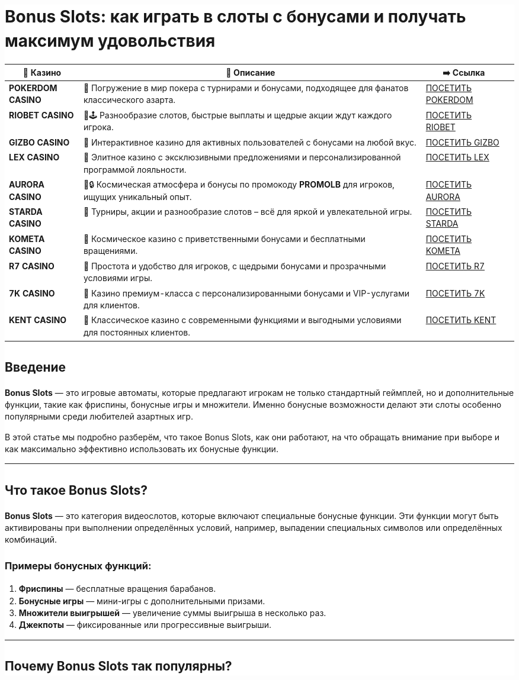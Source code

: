 # Bonus Slots: как играть в слоты с бонусами и получать максимум удовольствия
| 🎰 Казино           | 📜 Описание                                                                                       | ➡️ Ссылка                                                                                          |   |
| ------------------- | ------------------------------------------------------------------------------------------------- | -------------------------------------------------------------------------------------------------- | - |
| **POKERDOM CASINO** | 🎲 Погружение в мир покера с турнирами и бонусами, подходящее для фанатов классического азарта.   | [ПОСЕТИТЬ POKERDOM](https://brandplay.link/FwVc4f)                                                 |   |
| **RIOBET CASINO**   | 🌟🕹️ Разнообразие слотов, быстрые выплаты и щедрые акции ждут каждого игрока.                    | [ПОСЕТИТЬ RIOBET](https://brandplay.link/TnjsxFvH)                                                 |   |
| **GIZBO CASINO**    | 🚀 Интерактивное казино для активных пользователей с бонусами на любой вкус.                      | [ПОСЕТИТЬ GIZBO](https://brandplay.link/rvzLrVLp)                                                  |   |
| **LEX CASINO**      | 🎰 Элитное казино с эксклюзивными предложениями и персонализированной программой лояльности.      | [ПОСЕТИТЬ LEX](https://brandplay.link/VMqNXPFs)                                                    |   |
| **AURORA CASINO**   | 🌌🔒 Космическая атмосфера и бонусы по промокоду **PROMOLB** для игроков, ищущих уникальный опыт. | [ПОСЕТИТЬ AURORA](https://10trafic-stat2.com/click/668546556bcc6313411604bc/6766/13031/subaccount) |   |
| **STARDA CASINO**   | 🌠 Турниры, акции и разнообразие слотов – всё для яркой и увлекательной игры.                     | [ПОСЕТИТЬ STARDA](https://brandplay.link/HDcDrxLk)                                                 |   |
| **KOMETA CASINO**   | 💫 Космическое казино с приветственными бонусами и бесплатными вращениями.                        | [ПОСЕТИТЬ KOMETA](https://brandplay.link/jHzFFYGv)                                                 |   |
| **R7 CASINO**       | 🎯 Простота и удобство для игроков, с щедрыми бонусами и прозрачными условиями игры.              | [ПОСЕТИТЬ R7](https://brandplay.link/dByFXP7h)                                                     |   |
| **7K CASINO**       | 💎 Казино премиум-класса с персонализированными бонусами и VIP-услугами для клиентов.             | [ПОСЕТИТЬ 7K](https://brandplay.link/dd46bNgD)                                                     |   |
| **KENT CASINO**     | 🎲 Классическое казино с современными функциями и выгодными условиями для постоянных клиентов.    | [ПОСЕТИТЬ KENT](https://brandplay.link/XRH1g6Vb)                                                   |   |

## Введение

**Bonus Slots** — это игровые автоматы, которые предлагают игрокам не только стандартный геймплей, но и дополнительные функции, такие как фриспины, бонусные игры и множители. Именно бонусные возможности делают эти слоты особенно популярными среди любителей азартных игр.

В этой статье мы подробно разберём, что такое Bonus Slots, как они работают, на что обращать внимание при выборе и как максимально эффективно использовать их бонусные функции.

***

## Что такое Bonus Slots?

**Bonus Slots** — это категория видеослотов, которые включают специальные бонусные функции. Эти функции могут быть активированы при выполнении определённых условий, например, выпадении специальных символов или определённых комбинаций.

### Примеры бонусных функций:

1. **Фриспины** — бесплатные вращения барабанов.
2. **Бонусные игры** — мини-игры с дополнительными призами.
3. **Множители выигрышей** — увеличение суммы выигрыша в несколько раз.
4. **Джекпоты** — фиксированные или прогрессивные выигрыши.

***

## Почему Bonus Slots так популярны?
